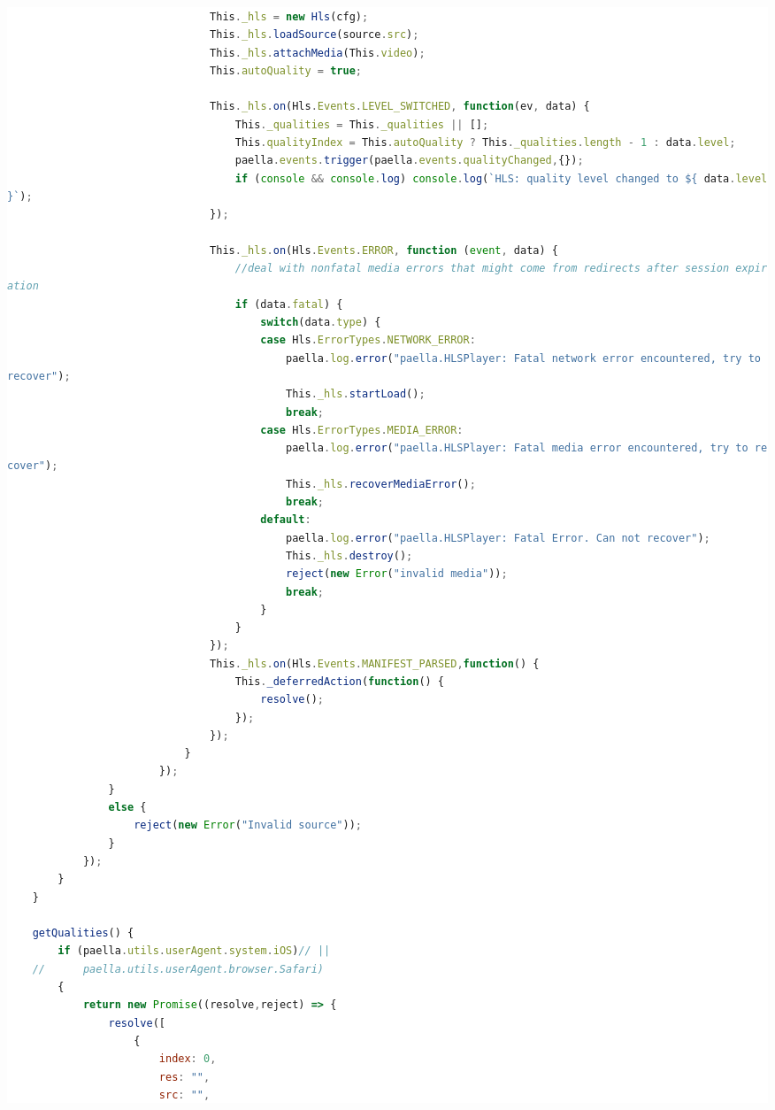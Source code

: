 ```javascript
                                This._hls = new Hls(cfg);
                                This._hls.loadSource(source.src);
                                This._hls.attachMedia(This.video);
                                This.autoQuality = true;

                                This._hls.on(Hls.Events.LEVEL_SWITCHED, function(ev, data) {
                                    This._qualities = This._qualities || [];
                                    This.qualityIndex = This.autoQuality ? This._qualities.length - 1 : data.level;
                                    paella.events.trigger(paella.events.qualityChanged,{});
                                    if (console && console.log) console.log(`HLS: quality level changed to ${ data.level }`);
                                });
                                
                                This._hls.on(Hls.Events.ERROR, function (event, data) {
                                    //deal with nonfatal media errors that might come from redirects after session expiration
                                    if (data.fatal) {
                                        switch(data.type) {
                                        case Hls.ErrorTypes.NETWORK_ERROR:
                                            paella.log.error("paella.HLSPlayer: Fatal network error encountered, try to recover");
                                            This._hls.startLoad();
                                            break;
                                        case Hls.ErrorTypes.MEDIA_ERROR:
                                            paella.log.error("paella.HLSPlayer: Fatal media error encountered, try to recover");
                                            This._hls.recoverMediaError();
                                            break;
                                        default:
                                            paella.log.error("paella.HLSPlayer: Fatal Error. Can not recover");
                                            This._hls.destroy();
                                            reject(new Error("invalid media"));
                                            break;
                                        }
                                    }
                                });
                                This._hls.on(Hls.Events.MANIFEST_PARSED,function() {
                                    This._deferredAction(function() {
                                        resolve();
                                    });
                                });
                            }
                        });
                }
                else {
                    reject(new Error("Invalid source"));
                }
            });
        }
    }

    getQualities() {
        if (paella.utils.userAgent.system.iOS)// ||
    //		paella.utils.userAgent.browser.Safari)
        {
            return new Promise((resolve,reject) => {
                resolve([
                    {
                        index: 0,
                        res: "",
                        src: "",
```